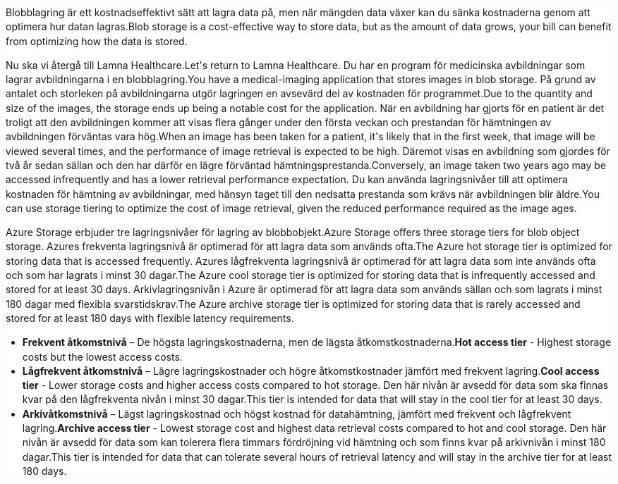 <span data-ttu-id="181d2-220">Blobblagring är ett kostnadseffektivt sätt att lagra data på, men när mängden data växer kan du sänka kostnaderna genom att optimera hur datan lagras.</span><span class="sxs-lookup"><span data-stu-id="181d2-220">Blob storage is a cost-effective way to store data, but as the amount of data grows, your bill can benefit from optimizing how the data is stored.</span></span>

<span data-ttu-id="181d2-221">Nu ska vi återgå till Lamna Healthcare.</span><span class="sxs-lookup"><span data-stu-id="181d2-221">Let's return to Lamna Healthcare.</span></span> <span data-ttu-id="181d2-222">Du har en program för medicinska avbildningar som lagrar avbildningarna i en blobblagring.</span><span class="sxs-lookup"><span data-stu-id="181d2-222">You have a medical-imaging application that stores images in blob storage.</span></span> <span data-ttu-id="181d2-223">På grund av antalet och storleken på avbildningarna utgör lagringen en avsevärd del av kostnaden för programmet.</span><span class="sxs-lookup"><span data-stu-id="181d2-223">Due to the quantity and size of the images, the storage ends up being a notable cost for the application.</span></span> <span data-ttu-id="181d2-224">När en avbildning har gjorts för en patient är det troligt att den avbildningen kommer att visas flera gånger under den första veckan och prestandan för hämtningen av avbildningen förväntas vara hög.</span><span class="sxs-lookup"><span data-stu-id="181d2-224">When an image has been taken for a patient, it's likely that in the first week, that image will be viewed several times, and the performance of image retrieval is expected to be high.</span></span> <span data-ttu-id="181d2-225">Däremot visas en avbildning som gjordes för två år sedan sällan och den har därför en lägre förväntad hämtningsprestanda.</span><span class="sxs-lookup"><span data-stu-id="181d2-225">Conversely, an image taken two years ago may be accessed infrequently and has a lower retrieval performance expectation.</span></span> <span data-ttu-id="181d2-226">Du kan använda lagringsnivåer till att optimera kostnaden för hämtning av avbildningar, med hänsyn taget till den nedsatta prestanda som krävs när avbildningen blir äldre.</span><span class="sxs-lookup"><span data-stu-id="181d2-226">You can use storage tiering to optimize the cost of image retrieval, given the reduced performance required as the image ages.</span></span>

<span data-ttu-id="181d2-227">Azure Storage erbjuder tre lagringsnivåer för lagring av blobbobjekt.</span><span class="sxs-lookup"><span data-stu-id="181d2-227">Azure Storage offers three storage tiers for blob object storage.</span></span> <span data-ttu-id="181d2-228">Azures frekventa lagringsnivå är optimerad för att lagra data som används ofta.</span><span class="sxs-lookup"><span data-stu-id="181d2-228">The Azure hot storage tier is optimized for storing data that is accessed frequently.</span></span> <span data-ttu-id="181d2-229">Azures lågfrekventa lagringsnivå är optimerad för att lagra data som inte används ofta och som har lagrats i minst 30 dagar.</span><span class="sxs-lookup"><span data-stu-id="181d2-229">The Azure cool storage tier is optimized for storing data that is infrequently accessed and stored for at least 30 days.</span></span> <span data-ttu-id="181d2-230">Arkivlagringsnivån i Azure är optimerad för att lagra data som används sällan och som lagrats i minst 180 dagar med flexibla svarstidskrav.</span><span class="sxs-lookup"><span data-stu-id="181d2-230">The Azure archive storage tier is optimized for storing data that is rarely accessed and stored for at least 180 days with flexible latency requirements.</span></span>

- <span data-ttu-id="181d2-231">**Frekvent åtkomstnivå** – De högsta lagringskostnaderna, men de lägsta åtkomstkostnaderna.</span><span class="sxs-lookup"><span data-stu-id="181d2-231">**Hot access tier** - Highest storage costs but the lowest access costs.</span></span>
- <span data-ttu-id="181d2-232">**Lågfrekvent åtkomstnivå** – Lägre lagringskostnader och högre åtkomstkostnader jämfört med frekvent lagring.</span><span class="sxs-lookup"><span data-stu-id="181d2-232">**Cool access tier** - Lower storage costs and higher access costs compared to hot storage.</span></span> <span data-ttu-id="181d2-233">Den här nivån är avsedd för data som ska finnas kvar på den lågfrekventa nivån i minst 30 dagar.</span><span class="sxs-lookup"><span data-stu-id="181d2-233">This tier is intended for data that will stay in the cool tier for at least 30 days.</span></span>
- <span data-ttu-id="181d2-234">**Arkivåtkomstnivå** – Lägst lagringskostnad och högst kostnad för datahämtning, jämfört med frekvent och lågfrekvent lagring.</span><span class="sxs-lookup"><span data-stu-id="181d2-234">**Archive access tier** - Lowest storage cost and highest data retrieval costs compared to hot and cool storage.</span></span> <span data-ttu-id="181d2-235">Den här nivån är avsedd för data som kan tolerera flera timmars fördröjning vid hämtning och som finns kvar på arkivnivån i minst 180 dagar.</span><span class="sxs-lookup"><span data-stu-id="181d2-235">This tier is intended for data that can tolerate several hours of retrieval latency and will stay in the archive tier for at least 180 days.</span></span>
